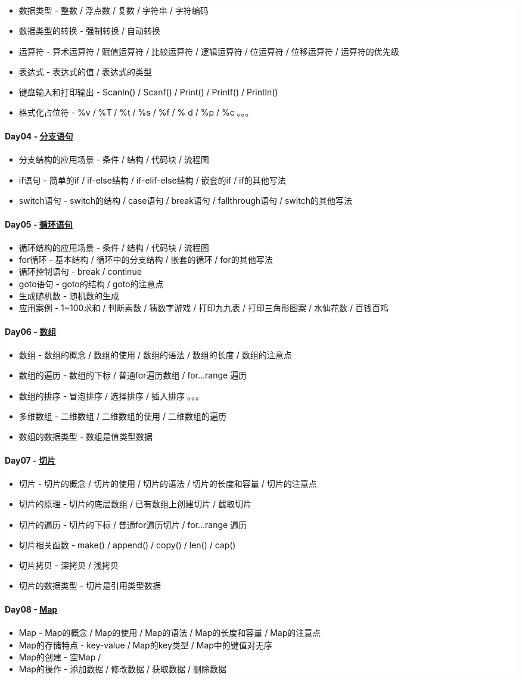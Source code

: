 - 数据类型 - 整数 / 浮点数 / 复数 / 字符串  / 字符编码 

- 数据类型的转换 - 强制转换 / 自动转换

- 运算符 - 算术运算符 / 赋值运算符 / 比较运算符 / 逻辑运算符 / 位运算符 / 位移运算符 /  运算符的优先级

- 表达式 - 表达式的值 / 表达式的类型

- 键盘输入和打印输出 - Scanln() / Scanf() / Print() / Printf() / Println()

- 格式化占位符 - %v / %T / %t / %s / %f / % d / %p / %c 。。。

  

#### Day04 - [分支语句](./Day01-15(Go语言基础)/day04_分支语句.md)

- 分支结构的应用场景 - 条件 / 结构 / 代码块 / 流程图

- if语句 - 简单的if / if-else结构 / if-elif-else结构 / 嵌套的if / if的其他写法

- switch语句 - switch的结构 / case语句 / break语句 / fallthrough语句 / switch的其他写法

  

#### Day05 - [循环语句](./Day01-15(Go语言基础)/day05_循环语句.md)

- 循环结构的应用场景 - 条件 / 结构 / 代码块 / 流程图
- for循环 - 基本结构  / 循环中的分支结构 / 嵌套的循环 / for的其他写法
- 循环控制语句 - break / continue
- goto语句 - goto的结构 / goto的注意点
- 生成随机数 - 随机数的生成
- 应用案例 - 1~100求和 / 判断素数 / 猜数字游戏 / 打印九九表 / 打印三角形图案 / 水仙花数 / 百钱百鸡

#### Day06 - [数组](./Day01-15(Go语言基础)/day06_数组.md)

- 数组 - 数组的概念 / 数组的使用 / 数组的语法 / 数组的长度 / 数组的注意点

- 数组的遍历 - 数组的下标 / 普通for遍历数组 / for…range 遍历

- 数组的排序 - 冒泡排序 / 选择排序 / 插入排序 。。。

- 多维数组 - 二维数组 / 二维数组的使用 / 二维数组的遍历

- 数组的数据类型 - 数组是值类型数据 

#### Day07 - [切片](./Day01-15(Go语言基础)/day07_Slice的使用.md)

- 切片 - 切片的概念 / 切片的使用 / 切片的语法 / 切片的长度和容量 / 切片的注意点
- 切片的原理 - 切片的底层数组 / 已有数组上创建切片 / 截取切片
- 切片的遍历 - 切片的下标 / 普通for遍历切片 / for…range 遍历
- 切片相关函数 - make() / append() / copy() /  len() / cap()
- 切片拷贝 - 深拷贝 / 浅拷贝

- 切片的数据类型 - 切片是引用类型数据 

#### Day08 - [Map](./Day01-15(Go语言基础)/day08_Map的使用.md)

- Map - Map的概念 / Map的使用 / Map的语法 / Map的长度和容量 / Map的注意点
- Map的存储特点 - key-value / Map的key类型 / Map中的键值对无序
- Map的创建 - 空Map / 
- Map的操作 - 添加数据 / 修改数据 / 获取数据 / 删除数据
